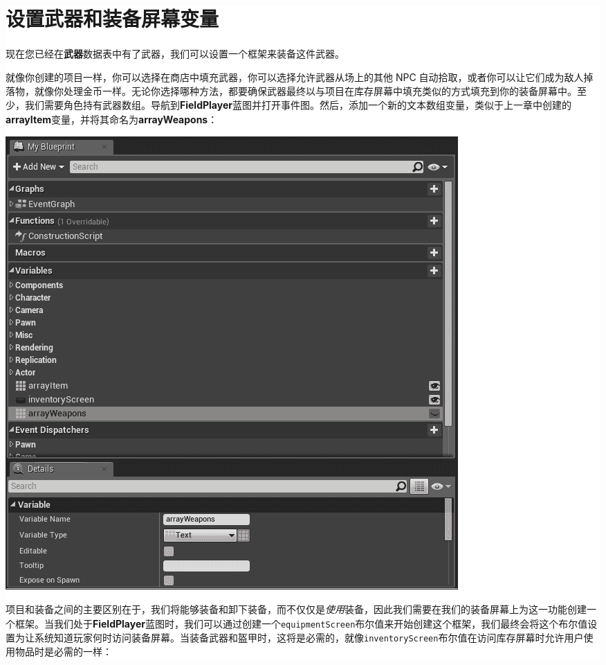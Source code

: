 # 设置武器和装备屏幕变量

现在您已经在**武器**数据表中有了武器，我们可以设置一个框架来装备这件武器。

就像你创建的项目一样，你可以选择在商店中填充武器，你可以选择允许武器从场上的其他 NPC 自动拾取，或者你可以让它们成为敌人掉落物，就像你处理金币一样。无论你选择哪种方法，都要确保武器最终以与项目在库存屏幕中填充类似的方式填充到你的装备屏幕中。至少，我们需要角色持有武器数组。导航到**FieldPlayer**蓝图并打开事件图。然后，添加一个新的文本数组变量，类似于上一章中创建的**arrayItem**变量，并将其命名为**arrayWeapons**：

![设置武器和装备屏幕变量](img/B04548_09_05.jpg)

项目和装备之间的主要区别在于，我们将能够装备和卸下装备，而不仅仅是*使用*装备，因此我们需要在我们的装备屏幕上为这一功能创建一个框架。当我们处于**FieldPlayer**蓝图时，我们可以通过创建一个`equipmentScreen`布尔值来开始创建这个框架，我们最终会将这个布尔值设置为让系统知道玩家何时访问装备屏幕。当装备武器和盔甲时，这将是必需的，就像`inventoryScreen`布尔值在访问库存屏幕时允许用户使用物品时是必需的一样：
